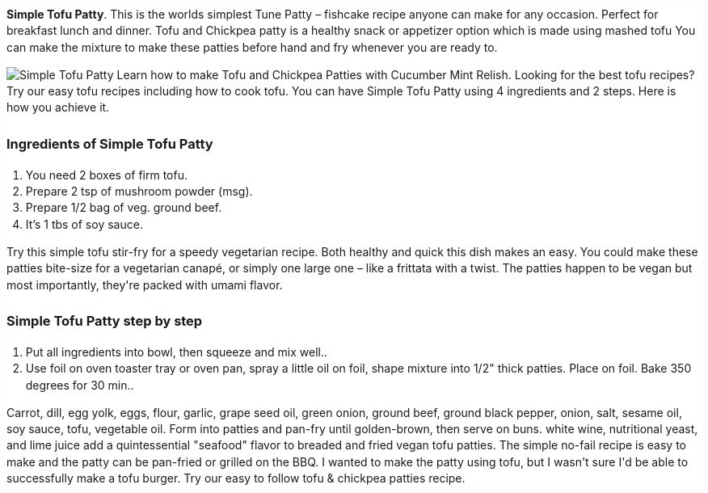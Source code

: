 **Simple Tofu Patty**. This is the worlds simplest Tune Patty &#8211; fishcake recipe anyone can make for any occasion. Perfect for breakfast lunch and dinner. Tofu and Chickpea patty is a healthy snack or appetizer option which is made using mashed tofu You can make the mixture to make these patties before hand and fry whenever you are ready to. 

<img src="https://img-global.cpcdn.com/recipes/e693d38e0b0209dc/751x532cq70/simple-tofu-patty-recipe-main-photo.jpg" alt="Simple Tofu Patty" style="width: 100%;" /> Learn how to make Tofu and Chickpea Patties with Cucumber Mint Relish. Looking for the best tofu recipes? Try our easy tofu recipes including how to cook tofu. You can have Simple Tofu Patty using 4 ingredients and 2 steps. Here is how you achieve it. 

### Ingredients of Simple Tofu Patty

  1. You need 2 boxes of firm tofu. 
  2. Prepare 2 tsp of mushroom powder (msg). 
  3. Prepare 1/2 bag of veg. ground beef. 
  4. It&#8217;s 1 tbs of soy sauce. 

Try this simple tofu stir-fry for a speedy vegetarian recipe. Both healthy and quick this dish makes an easy. You could make these patties bite-size for a vegetarian canapé, or simply one large one &#8211; like a frittata with a twist. The patties happen to be vegan but most importantly, they're packed with umami flavor. 

### Simple Tofu Patty step by step

  1. Put all ingredients into bowl, then squeeze and mix well.. 
  2. Use foil on oven toaster tray or oven pan, spray a little oil on foil, shape mixture into 1/2" thick patties. Place on foil. Bake 350 degrees for 30 min.. 

Carrot, dill, egg yolk, eggs, flour, garlic, grape seed oil, green onion, ground beef, ground black pepper, onion, salt, sesame oil, soy sauce, tofu, vegetable oil. Form into patties and pan-fry until golden-brown, then serve on buns. white wine, nutritional yeast, and lime juice add a quintessential "seafood" flavor to breaded and fried vegan tofu patties. The simple no-fail recipe is easy to make and the patty can be pan-fried or grilled on the BBQ. I wanted to make the patty using tofu, but I wasn't sure I'd be able to successfully make a tofu burger. Try our easy to follow tofu & chickpea patties recipe.